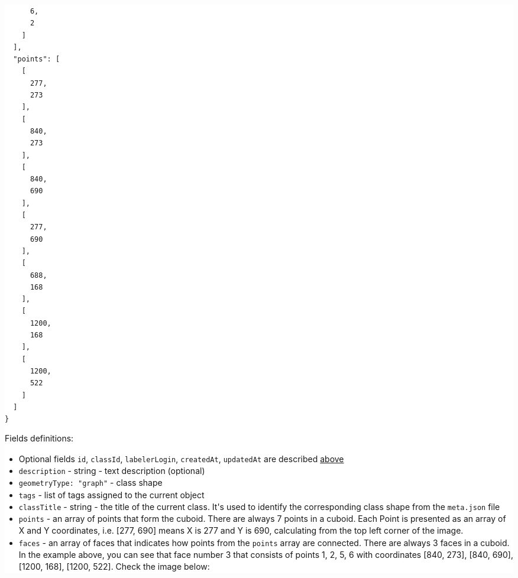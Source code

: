 ```
      6,
      2
    ]
  ],
  "points": [
    [
      277,
      273
    ],
    [
      840,
      273
    ],
    [
      840,
      690
    ],
    [
      277,
      690
    ],
    [
      688,
      168
    ],
    [
      1200,
      168
    ],
    [
      1200,
      522
    ]
  ]
}
```

Fields definitions:

* Optional fields `id`, `classId`, `labelerLogin`, `createdAt`, `updatedAt` are described [above](objects.md#general-fields)
* `description` - string - text description (optional)
* `geometryType: "graph"` - class shape
* `tags` - list of tags assigned to the current object&#x20;
* `classTitle` - string - the title of the current class. It's used to identify the corresponding class shape from the `meta.json` file&#x20;
* `points` - an array of points that form the cuboid. There are always 7 points in a cuboid. Each Point is presented as an array of X and Y coordinates, i.e. \[277, 690] means X is 277 and Y is 690, calculating from the top left corner of the image.
* `faces` - an array of faces that indicates how points from the `points` array are connected. There are always 3 faces in a cuboid. In the example above, you can see that face number 3 that consists of points 1, 2, 5, 6 with coordinates \[840, 273], \[840, 690], \[1200, 168], \[1200, 522]. Check the image below:

